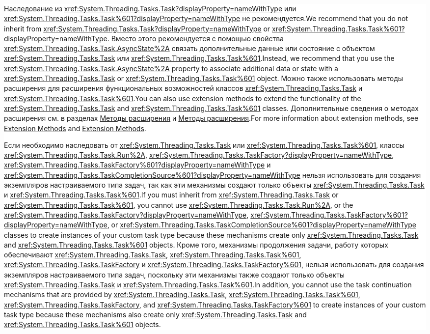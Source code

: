 <span data-ttu-id="49a0b-312">Наследование из <xref:System.Threading.Tasks.Task?displayProperty=nameWithType> или <xref:System.Threading.Tasks.Task%601?displayProperty=nameWithType> не рекомендуется.</span><span class="sxs-lookup"><span data-stu-id="49a0b-312">We recommend that you do not inherit from <xref:System.Threading.Tasks.Task?displayProperty=nameWithType> or <xref:System.Threading.Tasks.Task%601?displayProperty=nameWithType>.</span></span> <span data-ttu-id="49a0b-313">Вместо этого рекомендуется с помощью свойства <xref:System.Threading.Tasks.Task.AsyncState%2A> связать дополнительные данные или состояние с объектом <xref:System.Threading.Tasks.Task> или <xref:System.Threading.Tasks.Task%601>.</span><span class="sxs-lookup"><span data-stu-id="49a0b-313">Instead, we recommend that you use the <xref:System.Threading.Tasks.Task.AsyncState%2A> property to associate additional data or state with a <xref:System.Threading.Tasks.Task> or <xref:System.Threading.Tasks.Task%601> object.</span></span> <span data-ttu-id="49a0b-314">Можно также использовать методы расширения для расширения функциональных возможностей классов <xref:System.Threading.Tasks.Task> и <xref:System.Threading.Tasks.Task%601>.</span><span class="sxs-lookup"><span data-stu-id="49a0b-314">You can also use extension methods to extend the functionality of the <xref:System.Threading.Tasks.Task> and <xref:System.Threading.Tasks.Task%601> classes.</span></span> <span data-ttu-id="49a0b-315">Дополнительные сведения о методах расширения см. в разделах [Методы расширения](../../csharp/programming-guide/classes-and-structs/extension-methods.md) и [Методы расширения](../../visual-basic/programming-guide/language-features/procedures/extension-methods.md).</span><span class="sxs-lookup"><span data-stu-id="49a0b-315">For more information about extension methods, see [Extension Methods](../../csharp/programming-guide/classes-and-structs/extension-methods.md) and [Extension Methods](../../visual-basic/programming-guide/language-features/procedures/extension-methods.md).</span></span>

<span data-ttu-id="49a0b-316">Если необходимо наследовать от <xref:System.Threading.Tasks.Task> или <xref:System.Threading.Tasks.Task%601>, классы <xref:System.Threading.Tasks.Task.Run%2A>, <xref:System.Threading.Tasks.TaskFactory?displayProperty=nameWithType>, <xref:System.Threading.Tasks.TaskFactory%601?displayProperty=nameWithType> и <xref:System.Threading.Tasks.TaskCompletionSource%601?displayProperty=nameWithType> нельзя использовать для создания экземпляров настраиваемого типа задач, так как эти механизмы создают только объекты <xref:System.Threading.Tasks.Task> и <xref:System.Threading.Tasks.Task%601>.</span><span class="sxs-lookup"><span data-stu-id="49a0b-316">If you must inherit from <xref:System.Threading.Tasks.Task> or <xref:System.Threading.Tasks.Task%601>, you cannot use <xref:System.Threading.Tasks.Task.Run%2A>, or the <xref:System.Threading.Tasks.TaskFactory?displayProperty=nameWithType>, <xref:System.Threading.Tasks.TaskFactory%601?displayProperty=nameWithType>, or <xref:System.Threading.Tasks.TaskCompletionSource%601?displayProperty=nameWithType> classes to create instances of your custom task type because these mechanisms create only <xref:System.Threading.Tasks.Task> and <xref:System.Threading.Tasks.Task%601> objects.</span></span> <span data-ttu-id="49a0b-317">Кроме того, механизмы продолжения задачи, работу которых обеспечивают <xref:System.Threading.Tasks.Task>, <xref:System.Threading.Tasks.Task%601>, <xref:System.Threading.Tasks.TaskFactory> и <xref:System.Threading.Tasks.TaskFactory%601>, нельзя использовать для создания экземпляров настраиваемого типа задач, поскольку эти механизмы также создают только объекты <xref:System.Threading.Tasks.Task> и <xref:System.Threading.Tasks.Task%601>.</span><span class="sxs-lookup"><span data-stu-id="49a0b-317">In addition, you cannot use the task continuation mechanisms that are provided by <xref:System.Threading.Tasks.Task>, <xref:System.Threading.Tasks.Task%601>, <xref:System.Threading.Tasks.TaskFactory>, and  <xref:System.Threading.Tasks.TaskFactory%601> to create instances of your custom task type because these mechanisms also create only <xref:System.Threading.Tasks.Task> and  <xref:System.Threading.Tasks.Task%601> objects.</span></span>

